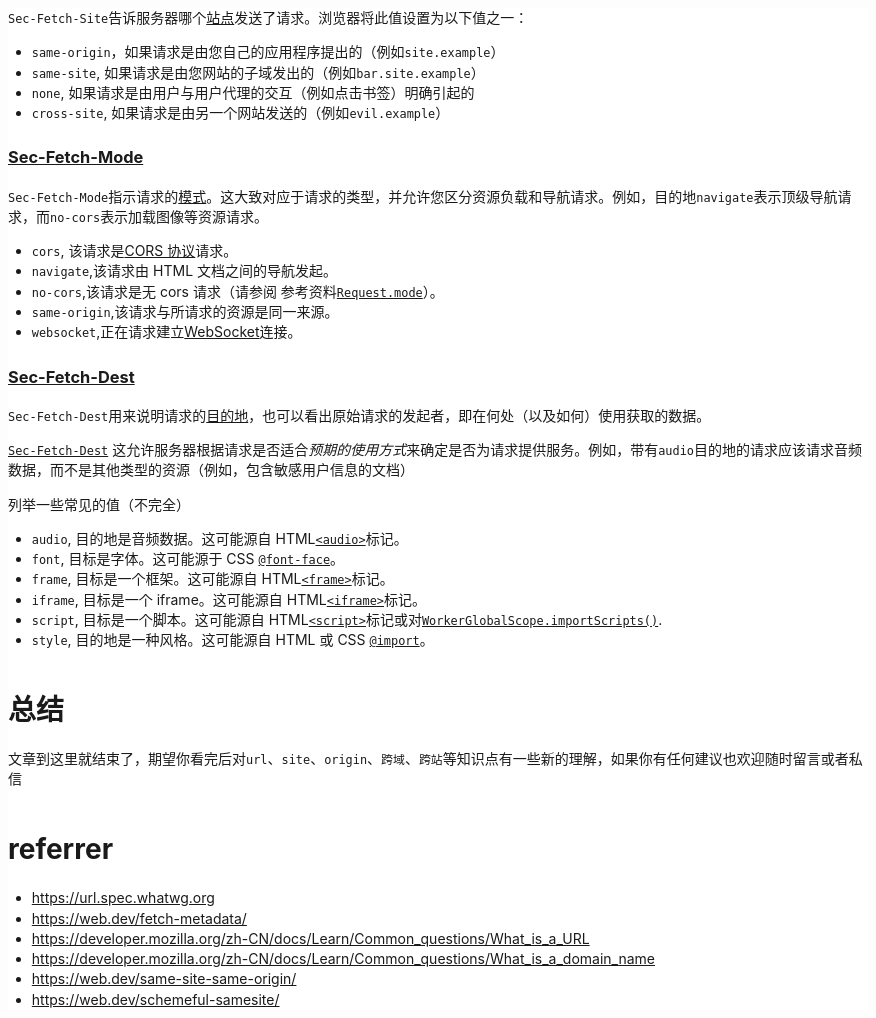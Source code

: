 `Sec-Fetch-Site`告诉服务器哪个[站点](https://web.dev/same-site-same-origin)发送了请求。浏览器将此值设置为以下值之一：

-   `same-origin`，如果请求是由您自己的应用程序提出的（例如`site.example`）
-   `same-site`, 如果请求是由您网站的子域发出的（例如`bar.site.example`）
-   `none`, 如果请求是由用户与用户代理的交互（例如点击书签）明确引起的
-   `cross-site`, 如果请求是由另一个网站发送的（例如`evil.example`）

### [Sec-Fetch-Mode](https://web.dev/fetch-metadata/#sec-fetch-mode)

`Sec-Fetch-Mode`指示请求的[模式](https://developer.mozilla.org/docs/Web/API/Request/mode)。这大致对应于请求的类型，并允许您区分资源负载和导航请求。例如，目的地`navigate`表示顶级导航请求，而`no-cors`表示加载图像等资源请求。

- `cors`, 该请求是[CORS 协议](https://developer.mozilla.org/en-US/docs/Web/HTTP/CORS)请求。
- `navigate`,该请求由 HTML 文档之间的导航发起。
- `no-cors`,该请求是无 cors 请求（请参阅 参考资料[`Request.mode`](https://developer.mozilla.org/en-US/docs/Web/API/Request/mode#value)）。
- `same-origin`,该请求与所请求的资源是同一来源。
- `websocket`,正在请求建立[WebSocket](https://developer.mozilla.org/en-US/docs/Web/API/WebSockets_API)连接。

### [Sec-Fetch-Dest](https://web.dev/fetch-metadata/#sec-fetch-dest)

`Sec-Fetch-Dest`用来说明请求的[目的地](https://developer.mozilla.org/docs/Web/API/Request/destination)，也可以看出原始请求的发起者，即在何处（以及如何）使用获取的数据。

[`Sec-Fetch-Dest`](https://developer.mozilla.org/en-US/docs/Glossary/Fetch_metadata_request_header)
这允许服务器根据请求是否适合*预期的使用方式*来确定是否为请求提供服务。例如，带有`audio`目的地的请求应该请求音频数据，而不是其他类型的资源（例如，包含敏感用户信息的文档）

列举一些常见的值（不完全）

- `audio`,   目的地是音频数据。这可能源自 HTML[`<audio>`](https://developer.mozilla.org/en-US/docs/Web/HTML/Element/audio)标记。
- `font`, 目标是字体。这可能源于 CSS [`@font-face`](https://developer.mozilla.org/en-US/docs/Web/CSS/@font-face)。
- `frame`, 目标是一个框架。这可能源自 HTML[`<frame>`](https://developer.mozilla.org/en-US/docs/Web/HTML/Element/frame)标记。
- `iframe`, 目标是一个 iframe。这可能源自 HTML[`<iframe>`](https://developer.mozilla.org/en-US/docs/Web/HTML/Element/iframe)标记。
- `script`,  目标是一个脚本。这可能源自 HTML[`<script>`](https://developer.mozilla.org/en-US/docs/Web/HTML/Element/script)标记或对[`WorkerGlobalScope.importScripts()`](https://developer.mozilla.org/en-US/docs/Web/API/WorkerGlobalScope/importScripts).
- `style`, 目的地是一种风格。这可能源自 HTML [<link rel=stylesheet>](https://developer.mozilla.org/en-US/docs/Web/HTML/Element/link)或 CSS [`@import`](https://developer.mozilla.org/en-US/docs/Web/CSS/@import)。

# 总结
文章到这里就结束了，期望你看完后对`url`、`site`、`origin`、`跨域`、`跨站`等知识点有一些新的理解，如果你有任何建议也欢迎随时留言或者私信


# referrer
- https://url.spec.whatwg.org
- https://web.dev/fetch-metadata/
- https://developer.mozilla.org/zh-CN/docs/Learn/Common_questions/What_is_a_URL
- https://developer.mozilla.org/zh-CN/docs/Learn/Common_questions/What_is_a_domain_name
- https://web.dev/same-site-same-origin/
- https://web.dev/schemeful-samesite/
